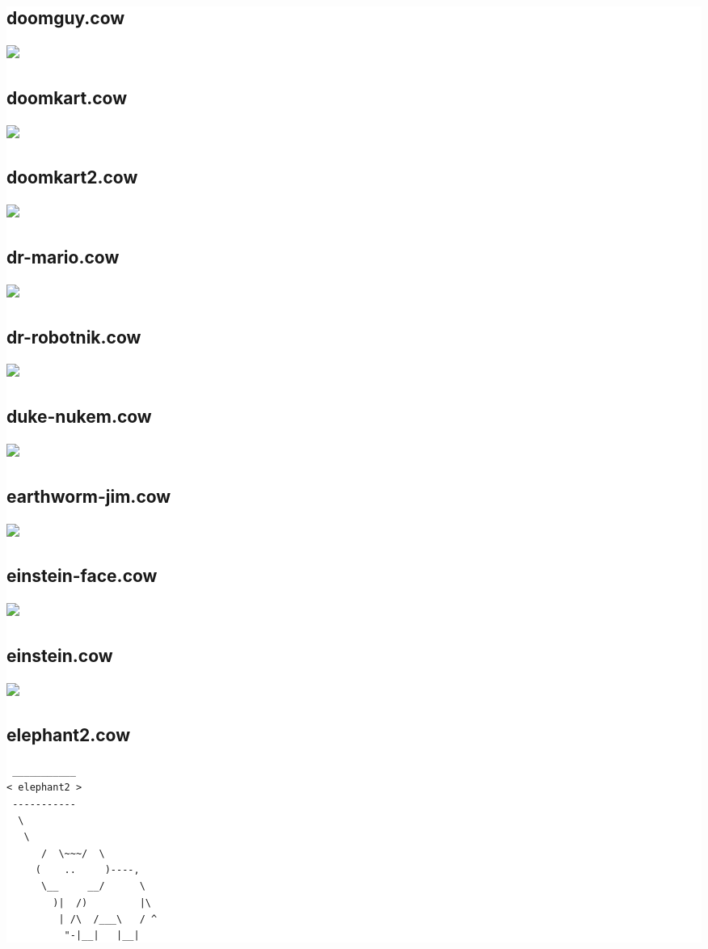 
## doomguy.cow
<img src="https://charc0al.github.io/cowsay-files/converter/src_images/doomguy.png" height="200" />


## doomkart.cow
<img src="https://charc0al.github.io/cowsay-files/converter/src_images/doomkart.png" height="200" />


## doomkart2.cow
<img src="https://charc0al.github.io/cowsay-files/converter/src_images/doomkart2.png" height="200" />


## dr-mario.cow
<img src="https://charc0al.github.io/cowsay-files/converter/src_images/dr-mario.png" height="200" />


## dr-robotnik.cow
<img src="https://charc0al.github.io/cowsay-files/converter/src_images/dr-robotnik.png" height="200" />


## duke-nukem.cow
<img src="https://charc0al.github.io/cowsay-files/converter/src_images/duke-nukem.png" height="200" />


## earthworm-jim.cow
<img src="https://charc0al.github.io/cowsay-files/converter/src_images/earthworm-jim.png" height="200" />


## einstein-face.cow
<img src="https://charc0al.github.io/cowsay-files/converter/src_images/einstein-face.png" height="200" />


## einstein.cow
<img src="https://charc0al.github.io/cowsay-files/converter/src_images/einstein.png" height="200" />


## elephant2.cow
```
 ___________ 
< elephant2 >
 ----------- 
  \
   \                                 
      /  \~~~/  \         
     (    ..     )----,      
      \__     __/      \     
        )|  /)         |\    
         | /\  /___\   / ^   
          "-|__|   |__|      
```
